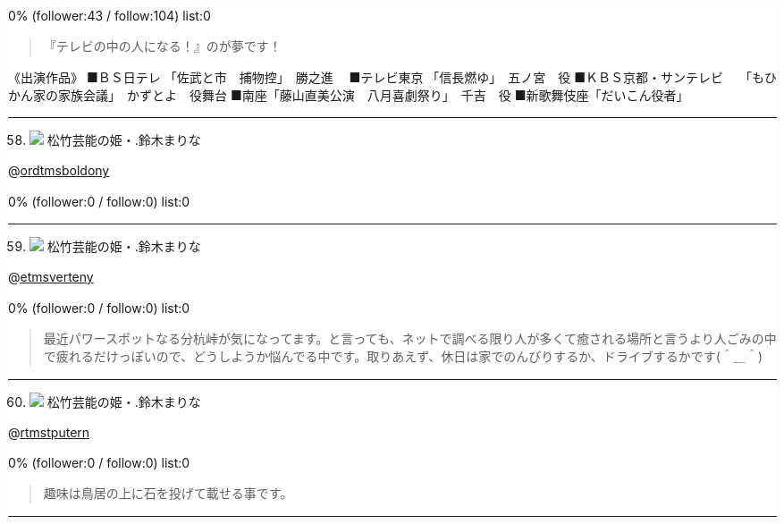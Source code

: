 0% (follower:43 / follow:104) list:0

> 『テレビの中の人になる！』のが夢です！

《出演作品》
■ＢＳ日テレ
「佐武と市　捕物控」　勝之進　
■テレビ東京
「信長燃ゆ」　五ノ宮　役
■ＫＢＳ京都・サンテレビ　
「もひかん家の家族会議」　かずとよ　役舞台
■南座「藤山直美公演　八月喜劇祭り」　千吉　役
■新歌舞伎座「だいこん役者」

---
58. ![](https://pbs.twimg.com/profile_images/455186891126480896/31uurT36_normal.jpeg) 松竹芸能の姫・.鈴木まりな

@[ordtmsboldony](https://mobile.twitter.com/ordtmsboldony)

0% (follower:0 / follow:0) list:0

> 

---
59. ![](https://pbs.twimg.com/profile_images/485654906900975616/rUPHvvxW_normal.jpeg) 松竹芸能の姫・.鈴木まりな

@[etmsverteny](https://mobile.twitter.com/etmsverteny)

0% (follower:0 / follow:0) list:0

> 最近パワースポットなる分杭峠が気になってます。と言っても、ネットで調べる限り人が多くて癒される場所と言うより人ごみの中で疲れるだけっぽいので、どうしようか悩んでる中です。取りあえず、休日は家でのんびりするか、ドライブするかです(＾＿＾)

---
60. ![](https://pbs.twimg.com/profile_images/485357387855839232/MQgAjH1h_normal.jpeg) 松竹芸能の姫・.鈴木まりな

@[rtmstputern](https://mobile.twitter.com/rtmstputern)

0% (follower:0 / follow:0) list:0

> 趣味は鳥居の上に石を投げて載せる事です。

---
